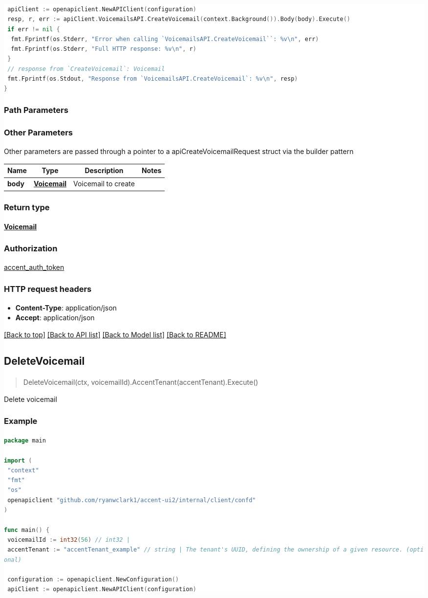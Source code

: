 ```go
 apiClient := openapiclient.NewAPIClient(configuration)
 resp, r, err := apiClient.VoicemailsAPI.CreateVoicemail(context.Background()).Body(body).Execute()
 if err != nil {
  fmt.Fprintf(os.Stderr, "Error when calling `VoicemailsAPI.CreateVoicemail``: %v\n", err)
  fmt.Fprintf(os.Stderr, "Full HTTP response: %v\n", r)
 }
 // response from `CreateVoicemail`: Voicemail
 fmt.Fprintf(os.Stdout, "Response from `VoicemailsAPI.CreateVoicemail`: %v\n", resp)
}
```

### Path Parameters

### Other Parameters

Other parameters are passed through a pointer to a apiCreateVoicemailRequest struct via the builder pattern

Name | Type | Description  | Notes
------------- | ------------- | ------------- | -------------
 **body** | [**Voicemail**](Voicemail.md) | Voicemail to create |

### Return type

[**Voicemail**](Voicemail.md)

### Authorization

[accent_auth_token](../README.md#accent_auth_token)

### HTTP request headers

- **Content-Type**: application/json
- **Accept**: application/json

[[Back to top]](#) [[Back to API list]](../README.md#documentation-for-api-endpoints)
[[Back to Model list]](../README.md#documentation-for-models)
[[Back to README]](../README.md)

## DeleteVoicemail

> DeleteVoicemail(ctx, voicemailId).AccentTenant(accentTenant).Execute()

Delete voicemail

### Example

```go
package main

import (
 "context"
 "fmt"
 "os"
 openapiclient "github.com/ryanwclark1/accent-ui2/internal/client/confd"
)

func main() {
 voicemailId := int32(56) // int32 | 
 accentTenant := "accentTenant_example" // string | The tenant's UUID, defining the ownership of a given resource. (optional)

 configuration := openapiclient.NewConfiguration()
 apiClient := openapiclient.NewAPIClient(configuration)
```